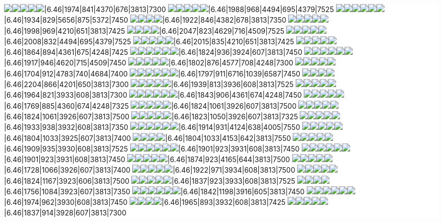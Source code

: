 ![](/item/6676.png)![](/item/3072.png)![](/item/1001.png)![](/item/1055.png)![](/item/1036.png)|6.46|1974|841|4370|676|3813|7300
![](/item/3033.png)![](/item/3814.png)![](/item/1001.png)![](/item/1055.png)![](/item/1037.png)|6.46|1988|968|4494|695|4379|7525
![](/item/6676.png)![](/item/6673.png)![](/item/1001.png)![](/item/1055.png)![](/item/1036.png)![](/item/1036.png)|6.46|1934|829|5656|875|5372|7450
![](/item/3031.png)![](/item/3072.png)![](/item/1001.png)![](/item/1055.png)|6.46|1922|846|4382|678|3813|7350
![](/item/3033.png)![](/item/3156.png)![](/item/1001.png)![](/item/1055.png)![](/item/1037.png)|6.46|1998|969|4210|651|3813|7425
![](/item/3142.png)![](/item/3071.png)![](/item/1055.png)![](/item/1037.png)|6.46|2047|823|4629|716|4509|7525
![](/item/6676.png)![](/item/3814.png)![](/item/1001.png)![](/item/1055.png)![](/item/1037.png)|6.46|2008|832|4494|695|4379|7525
![](/item/6676.png)![](/item/3156.png)![](/item/1001.png)![](/item/1055.png)![](/item/1037.png)|6.46|2015|835|4210|651|3813|7425
![](/item/6696.png)![](/item/6609.png)![](/item/1001.png)![](/item/1055.png)![](/item/1037.png)|6.46|1864|894|4361|675|4248|7425
![](/item/3033.png)![](/item/3139.png)![](/item/1001.png)![](/item/1055.png)![](/item/1036.png)![](/item/1036.png)|6.46|1824|936|3924|607|3813|7450
![](/item/3033.png)![](/item/3181.png)![](/item/1001.png)![](/item/1055.png)![](/item/1036.png)![](/item/1036.png)|6.46|1917|946|4620|715|4509|7450
![](/item/3074.png)![](/item/6609.png)![](/item/1001.png)![](/item/1055.png)![](/item/1036.png)|6.46|1802|876|4577|708|4248|7300
![](/item/3033.png)![](/item/3748.png)![](/item/1001.png)![](/item/1055.png)![](/item/1036.png)|6.46|1704|912|4783|740|4684|7400
![](/item/3033.png)![](/item/3026.png)![](/item/1001.png)![](/item/1055.png)![](/item/1036.png)![](/item/1036.png)|6.46|1797|911|6716|1039|6587|7450
![](/item/3142.png)![](/item/3074.png)![](/item/1055.png)![](/item/1036.png)|6.46|2204|866|4201|650|3813|7300
![](/item/6696.png)![](/item/3508.png)![](/item/1001.png)![](/item/1055.png)![](/item/1037.png)|6.46|1939|813|3936|608|3813|7525
![](/item/6696.png)![](/item/6694.png)![](/item/1001.png)![](/item/1055.png)![](/item/1036.png)|6.46|1964|821|3933|608|3813|7300
![](/item/6609.png)![](/item/6694.png)![](/item/1001.png)![](/item/1055.png)![](/item/1036.png)![](/item/1036.png)|6.46|1843|906|4361|674|4248|7450
![](/item/3508.png)![](/item/6609.png)![](/item/1001.png)![](/item/1055.png)![](/item/1037.png)|6.46|1769|885|4360|674|4248|7325
![](/item/6671.png)![](/item/6693.png)![](/item/1001.png)![](/item/1055.png)![](/item/1036.png)|6.46|1824|1061|3926|607|3813|7500
![](/item/6671.png)![](/item/6696.png)![](/item/1001.png)![](/item/1055.png)![](/item/1036.png)|6.46|1824|1061|3926|607|3813|7500
![](/item/6671.png)![](/item/3179.png)![](/item/1001.png)![](/item/1055.png)![](/item/1037.png)|6.46|1823|1050|3926|607|3813|7325
![](/item/3095.png)![](/item/3179.png)![](/item/1001.png)![](/item/1055.png)![](/item/1038.png)|6.46|1933|938|3932|608|3813|7350
![](/item/3095.png)![](/item/6692.png)![](/item/1001.png)![](/item/1055.png)![](/item/1036.png)![](/item/1036.png)|6.46|1914|931|4124|638|4005|7550
![](/item/6671.png)![](/item/3004.png)![](/item/1001.png)![](/item/1055.png)![](/item/1036.png)|6.46|1804|1033|3925|607|3813|7400
![](/item/6671.png)![](/item/3074.png)![](/item/1001.png)![](/item/1055.png)|6.46|1804|1033|4153|642|3813|7550
![](/item/3095.png)![](/item/3004.png)![](/item/1001.png)![](/item/1055.png)![](/item/1037.png)|6.46|1909|935|3930|608|3813|7525
![](/item/3095.png)![](/item/6693.png)![](/item/1001.png)![](/item/1055.png)![](/item/1036.png)![](/item/1036.png)|6.46|1901|923|3931|608|3813|7450
![](/item/3095.png)![](/item/6696.png)![](/item/1001.png)![](/item/1055.png)![](/item/1036.png)![](/item/1036.png)|6.46|1901|923|3931|608|3813|7450
![](/item/3095.png)![](/item/3074.png)![](/item/1001.png)![](/item/1055.png)![](/item/1036.png)|6.46|1874|923|4165|644|3813|7500
![](/item/6671.png)![](/item/3508.png)![](/item/1001.png)![](/item/1055.png)![](/item/1036.png)|6.46|1728|1066|3926|607|3813|7400
![](/item/3095.png)![](/item/3031.png)![](/item/1001.png)![](/item/1055.png)![](/item/1036.png)|6.46|1922|971|3934|608|3813|7500
![](/item/6671.png)![](/item/3036.png)![](/item/1001.png)![](/item/1055.png)![](/item/1036.png)|6.46|1824|1167|3923|606|3813|7500
![](/item/3095.png)![](/item/3508.png)![](/item/1001.png)![](/item/1055.png)![](/item/1037.png)|6.46|1837|923|3933|608|3813|7525
![](/item/6671.png)![](/item/6694.png)![](/item/1001.png)![](/item/1055.png)|6.46|1756|1084|3923|607|3813|7350
![](/item/6671.png)![](/item/6695.png)![](/item/1001.png)![](/item/1055.png)![](/item/1036.png)![](/item/1036.png)|6.46|1842|1198|3916|605|3813|7450
![](/item/3095.png)![](/item/6676.png)![](/item/1001.png)![](/item/1055.png)![](/item/1036.png)![](/item/1036.png)|6.46|1974|962|3930|608|3813|7450
![](/item/3142.png)![](/item/3094.png)![](/item/1055.png)![](/item/1037.png)|6.46|1965|893|3932|608|3813|7425
![](/item/3095.png)![](/item/6694.png)![](/item/1001.png)![](/item/1055.png)![](/item/1036.png)|6.46|1837|914|3928|607|3813|7300